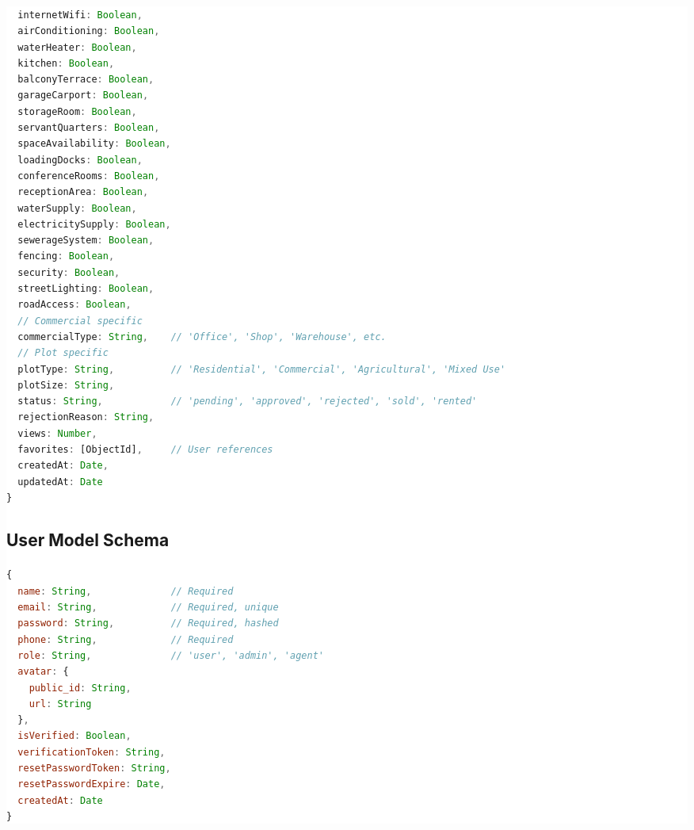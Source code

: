 ```javascript
  internetWifi: Boolean,
  airConditioning: Boolean,
  waterHeater: Boolean,
  kitchen: Boolean,
  balconyTerrace: Boolean,
  garageCarport: Boolean,
  storageRoom: Boolean,
  servantQuarters: Boolean,
  spaceAvailability: Boolean,
  loadingDocks: Boolean,
  conferenceRooms: Boolean,
  receptionArea: Boolean,
  waterSupply: Boolean,
  electricitySupply: Boolean,
  sewerageSystem: Boolean,
  fencing: Boolean,
  security: Boolean,
  streetLighting: Boolean,
  roadAccess: Boolean,
  // Commercial specific
  commercialType: String,    // 'Office', 'Shop', 'Warehouse', etc.
  // Plot specific
  plotType: String,          // 'Residential', 'Commercial', 'Agricultural', 'Mixed Use'
  plotSize: String,
  status: String,            // 'pending', 'approved', 'rejected', 'sold', 'rented'
  rejectionReason: String,
  views: Number,
  favorites: [ObjectId],     // User references
  createdAt: Date,
  updatedAt: Date
}
```

## User Model Schema

```javascript
{
  name: String,              // Required
  email: String,             // Required, unique
  password: String,          // Required, hashed
  phone: String,             // Required
  role: String,              // 'user', 'admin', 'agent'
  avatar: {
    public_id: String,
    url: String
  },
  isVerified: Boolean,
  verificationToken: String,
  resetPasswordToken: String,
  resetPasswordExpire: Date,
  createdAt: Date
}
```
